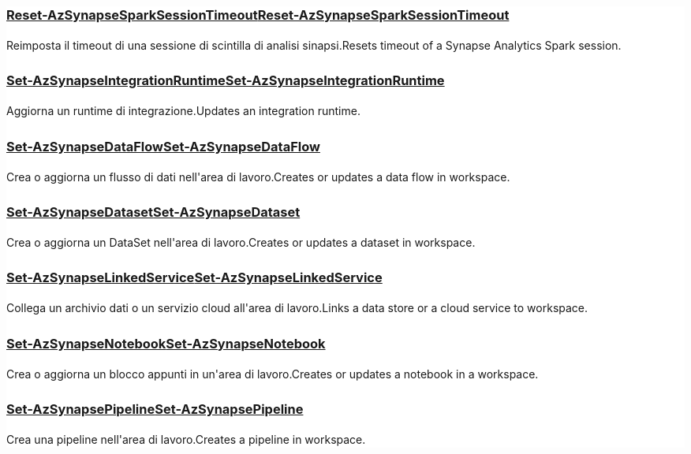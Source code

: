### [<span data-ttu-id="11638-210">Reset-AzSynapseSparkSessionTimeout</span><span class="sxs-lookup"><span data-stu-id="11638-210">Reset-AzSynapseSparkSessionTimeout</span></span>](Reset-AzSynapseSparkSessionTimeout.md)
<span data-ttu-id="11638-211">Reimposta il timeout di una sessione di scintilla di analisi sinapsi.</span><span class="sxs-lookup"><span data-stu-id="11638-211">Resets timeout of a Synapse Analytics Spark session.</span></span>

### [<span data-ttu-id="11638-212">Set-AzSynapseIntegrationRuntime</span><span class="sxs-lookup"><span data-stu-id="11638-212">Set-AzSynapseIntegrationRuntime</span></span>](Set-AzSynapseIntegrationRuntime.md)
<span data-ttu-id="11638-213">Aggiorna un runtime di integrazione.</span><span class="sxs-lookup"><span data-stu-id="11638-213">Updates an integration runtime.</span></span>

### [<span data-ttu-id="11638-214">Set-AzSynapseDataFlow</span><span class="sxs-lookup"><span data-stu-id="11638-214">Set-AzSynapseDataFlow</span></span>](Set-AzSynapseDataFlow.md)
<span data-ttu-id="11638-215">Crea o aggiorna un flusso di dati nell'area di lavoro.</span><span class="sxs-lookup"><span data-stu-id="11638-215">Creates or updates a data flow in workspace.</span></span>

### [<span data-ttu-id="11638-216">Set-AzSynapseDataset</span><span class="sxs-lookup"><span data-stu-id="11638-216">Set-AzSynapseDataset</span></span>](Set-AzSynapseDataset.md)
<span data-ttu-id="11638-217">Crea o aggiorna un DataSet nell'area di lavoro.</span><span class="sxs-lookup"><span data-stu-id="11638-217">Creates or updates a dataset in workspace.</span></span>

### [<span data-ttu-id="11638-218">Set-AzSynapseLinkedService</span><span class="sxs-lookup"><span data-stu-id="11638-218">Set-AzSynapseLinkedService</span></span>](Set-AzSynapseLinkedService.md)
<span data-ttu-id="11638-219">Collega un archivio dati o un servizio cloud all'area di lavoro.</span><span class="sxs-lookup"><span data-stu-id="11638-219">Links a data store or a cloud service to workspace.</span></span>

### [<span data-ttu-id="11638-220">Set-AzSynapseNotebook</span><span class="sxs-lookup"><span data-stu-id="11638-220">Set-AzSynapseNotebook</span></span>](Set-AzSynapseNotebook.md)
<span data-ttu-id="11638-221">Crea o aggiorna un blocco appunti in un'area di lavoro.</span><span class="sxs-lookup"><span data-stu-id="11638-221">Creates or updates a notebook in a workspace.</span></span>

### [<span data-ttu-id="11638-222">Set-AzSynapsePipeline</span><span class="sxs-lookup"><span data-stu-id="11638-222">Set-AzSynapsePipeline</span></span>](Set-AzSynapsePipeline.md)
<span data-ttu-id="11638-223">Crea una pipeline nell'area di lavoro.</span><span class="sxs-lookup"><span data-stu-id="11638-223">Creates a pipeline in workspace.</span></span>
